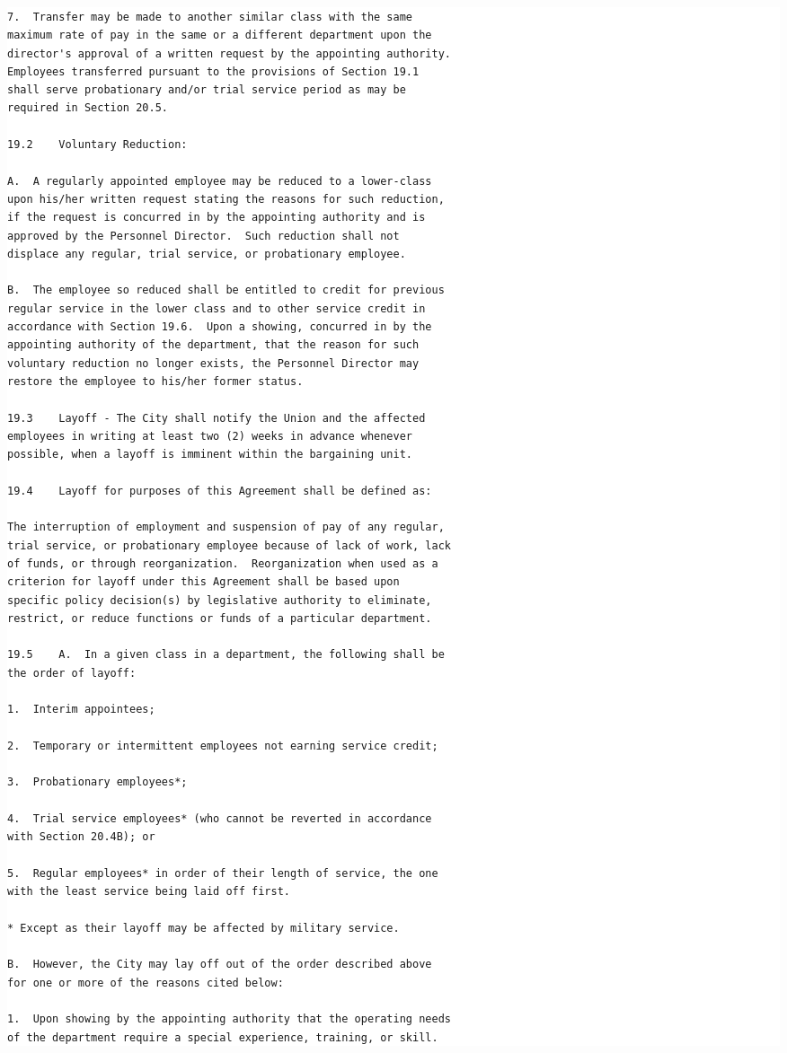     7.  Transfer may be made to another similar class with the same  
    maximum rate of pay in the same or a different department upon the  
    director's approval of a written request by the appointing authority.  
    Employees transferred pursuant to the provisions of Section 19.1  
    shall serve probationary and/or trial service period as may be  
    required in Section 20.5.  
  
    19.2    Voluntary Reduction:  
  
    A.  A regularly appointed employee may be reduced to a lower-class  
    upon his/her written request stating the reasons for such reduction,  
    if the request is concurred in by the appointing authority and is  
    approved by the Personnel Director.  Such reduction shall not  
    displace any regular, trial service, or probationary employee.  
  
    B.  The employee so reduced shall be entitled to credit for previous  
    regular service in the lower class and to other service credit in  
    accordance with Section 19.6.  Upon a showing, concurred in by the  
    appointing authority of the department, that the reason for such  
    voluntary reduction no longer exists, the Personnel Director may  
    restore the employee to his/her former status.  
  
    19.3    Layoff - The City shall notify the Union and the affected  
    employees in writing at least two (2) weeks in advance whenever  
    possible, when a layoff is imminent within the bargaining unit.  
  
    19.4    Layoff for purposes of this Agreement shall be defined as:  
  
    The interruption of employment and suspension of pay of any regular,  
    trial service, or probationary employee because of lack of work, lack  
    of funds, or through reorganization.  Reorganization when used as a  
    criterion for layoff under this Agreement shall be based upon  
    specific policy decision(s) by legislative authority to eliminate,  
    restrict, or reduce functions or funds of a particular department.  
  
    19.5    A.  In a given class in a department, the following shall be  
    the order of layoff:  
  
    1.  Interim appointees;  
  
    2.  Temporary or intermittent employees not earning service credit;  
  
    3.  Probationary employees*;  
  
    4.  Trial service employees* (who cannot be reverted in accordance  
    with Section 20.4B); or  
  
    5.  Regular employees* in order of their length of service, the one  
    with the least service being laid off first.  
  
    * Except as their layoff may be affected by military service.  
  
    B.  However, the City may lay off out of the order described above  
    for one or more of the reasons cited below:  
  
    1.  Upon showing by the appointing authority that the operating needs  
    of the department require a special experience, training, or skill.  
  